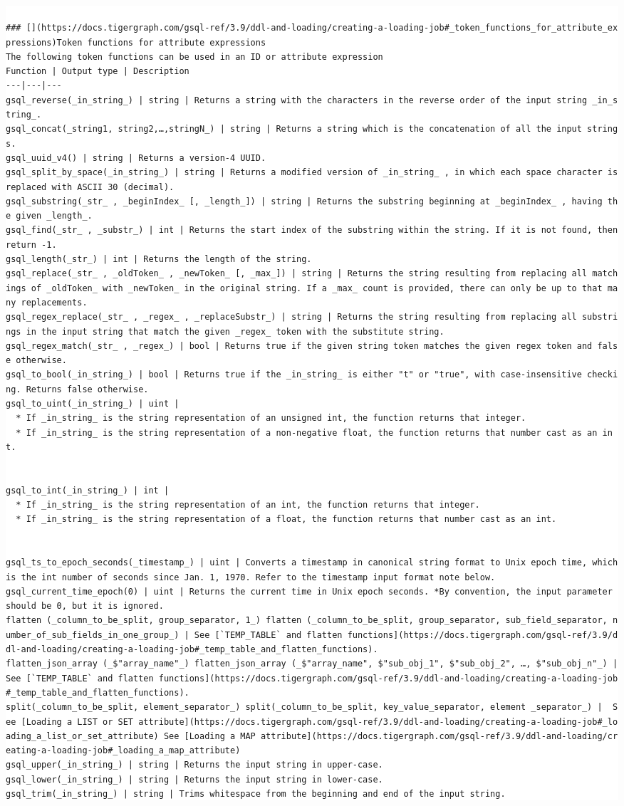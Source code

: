 ```

### [](https://docs.tigergraph.com/gsql-ref/3.9/ddl-and-loading/creating-a-loading-job#_token_functions_for_attribute_expressions)Token functions for attribute expressions
The following token functions can be used in an ID or attribute expression
Function | Output type | Description  
---|---|---  
gsql_reverse(_in_string_) | string | Returns a string with the characters in the reverse order of the input string _in_string_.  
gsql_concat(_string1, string2,…​,stringN_) | string | Returns a string which is the concatenation of all the input strings.  
gsql_uuid_v4() | string | Returns a version-4 UUID.  
gsql_split_by_space(_in_string_) | string | Returns a modified version of _in_string_ , in which each space character is replaced with ASCII 30 (decimal).  
gsql_substring(_str_ , _beginIndex_ [, _length_]) | string | Returns the substring beginning at _beginIndex_ , having the given _length_.  
gsql_find(_str_ , _substr_) | int | Returns the start index of the substring within the string. If it is not found, then return -1.  
gsql_length(_str_) | int | Returns the length of the string.  
gsql_replace(_str_ , _oldToken_ , _newToken_ [, _max_]) | string | Returns the string resulting from replacing all matchings of _oldToken_ with _newToken_ in the original string. If a _max_ count is provided, there can only be up to that many replacements.  
gsql_regex_replace(_str_ , _regex_ , _replaceSubstr_) | string | Returns the string resulting from replacing all substrings in the input string that match the given _regex_ token with the substitute string.  
gsql_regex_match(_str_ , _regex_) | bool | Returns true if the given string token matches the given regex token and false otherwise.  
gsql_to_bool(_in_string_) | bool | Returns true if the _in_string_ is either "t" or "true", with case-insensitive checking. Returns false otherwise.  
gsql_to_uint(_in_string_) | uint | 
  * If _in_string_ is the string representation of an unsigned int, the function returns that integer.
  * If _in_string_ is the string representation of a non-negative float, the function returns that number cast as an int.

  
gsql_to_int(_in_string_) | int | 
  * If _in_string_ is the string representation of an int, the function returns that integer.
  * If _in_string_ is the string representation of a float, the function returns that number cast as an int.

  
gsql_ts_to_epoch_seconds(_timestamp_) | uint | Converts a timestamp in canonical string format to Unix epoch time, which is the int number of seconds since Jan. 1, 1970. Refer to the timestamp input format note below.  
gsql_current_time_epoch(0) | uint | Returns the current time in Unix epoch seconds. *By convention, the input parameter should be 0, but it is ignored.  
flatten (_column_to_be_split, group_separator, 1_) flatten (_column_to_be_split, group_separator, sub_field_separator, number_of_sub_fields_in_one_group_) | See [`TEMP_TABLE` and flatten functions](https://docs.tigergraph.com/gsql-ref/3.9/ddl-and-loading/creating-a-loading-job#_temp_table_and_flatten_functions).  
flatten_json_array (_$"array_name"_) flatten_json_array (_$"array_name", $"sub_obj_1", $"sub_obj_2", …​, $"sub_obj_n"_) | See [`TEMP_TABLE` and flatten functions](https://docs.tigergraph.com/gsql-ref/3.9/ddl-and-loading/creating-a-loading-job#_temp_table_and_flatten_functions).  
split(_column_to_be_split, element_separator_) split(_column_to_be_split, key_value_separator, element _separator_) |  See [Loading a LIST or SET attribute](https://docs.tigergraph.com/gsql-ref/3.9/ddl-and-loading/creating-a-loading-job#_loading_a_list_or_set_attribute) See [Loading a MAP attribute](https://docs.tigergraph.com/gsql-ref/3.9/ddl-and-loading/creating-a-loading-job#_loading_a_map_attribute)  
gsql_upper(_in_string_) | string | Returns the input string in upper-case.  
gsql_lower(_in_string_) | string | Returns the input string in lower-case.  
gsql_trim(_in_string_) | string | Trims whitespace from the beginning and end of the input string.  
```